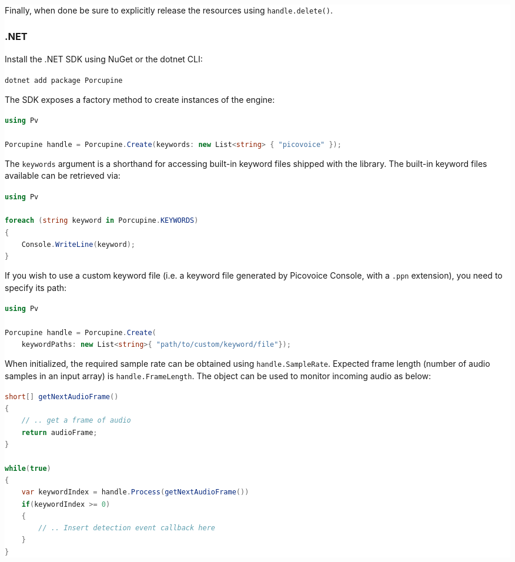 Finally, when done be sure to explicitly release the resources using `handle.delete()`.

### .NET

Install the .NET SDK using NuGet or the dotnet CLI:

```bash
dotnet add package Porcupine
```

The SDK exposes a factory method to create instances of the engine:

```csharp
using Pv

Porcupine handle = Porcupine.Create(keywords: new List<string> { "picovoice" });
```

The `keywords` argument is a shorthand for accessing built-in keyword files shipped with the library. The built-in keyword
files available can be retrieved via:

```csharp
using Pv

foreach (string keyword in Porcupine.KEYWORDS)
{
    Console.WriteLine(keyword);
}
```

If you wish to use a custom keyword file (i.e. a keyword file generated by Picovoice Console, with a `.ppn` extension), you need to specify its path:

```csharp
using Pv

Porcupine handle = Porcupine.Create(
    keywordPaths: new List<string>{ "path/to/custom/keyword/file"});
```

When initialized, the required sample rate can be obtained using `handle.SampleRate`. Expected frame length
(number of audio samples in an input array) is `handle.FrameLength`. The object can be used to monitor
incoming audio as below:

```csharp
short[] getNextAudioFrame()
{
    // .. get a frame of audio
    return audioFrame;
}

while(true)
{
    var keywordIndex = handle.Process(getNextAudioFrame())
    if(keywordIndex >= 0)
    {
        // .. Insert detection event callback here
    }
}
```
